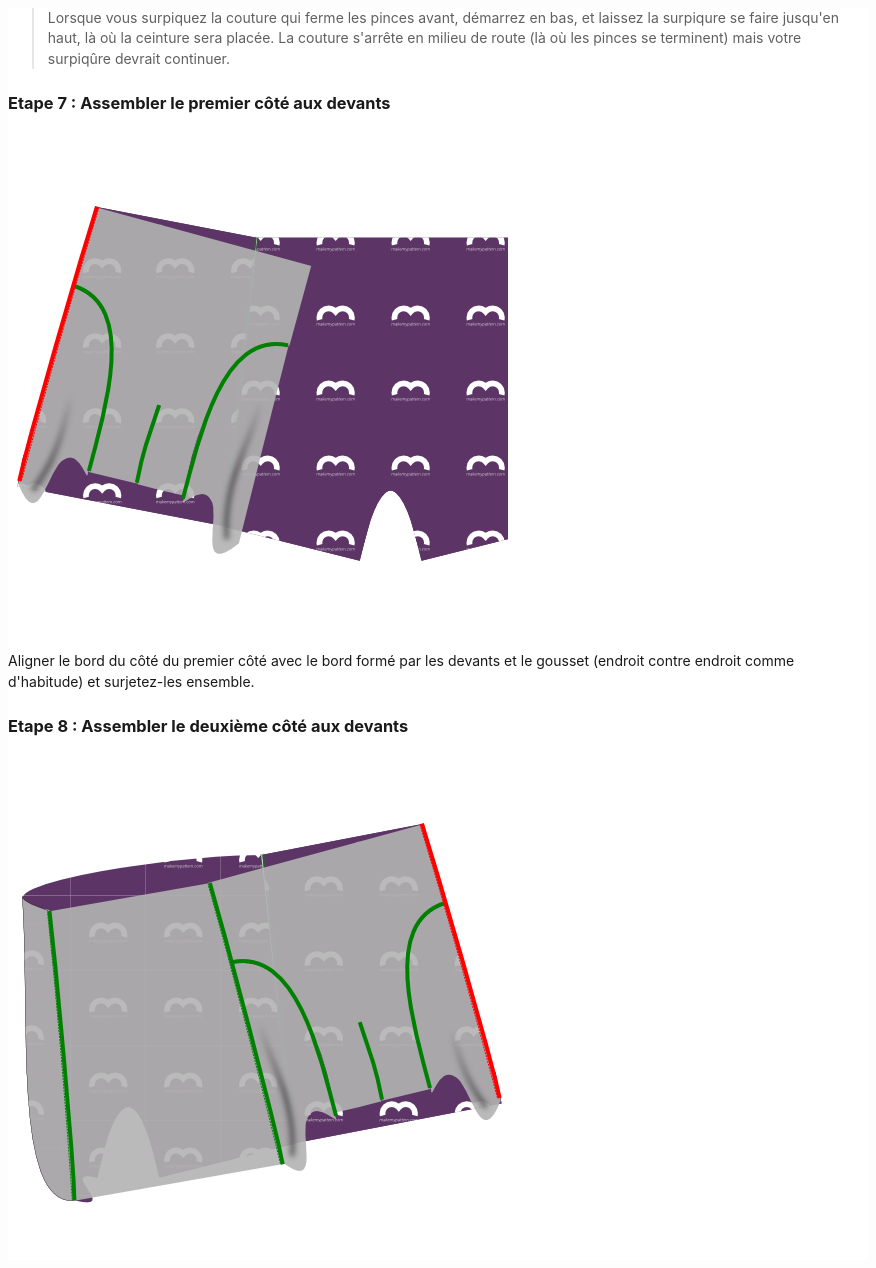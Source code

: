 > Lorsque vous surpiquez la couture qui ferme les pinces avant, démarrez en bas, 
> et laissez la surpiqure se faire jusqu'en haut, là où la ceinture sera placée. 
> La couture s'arrête en milieu de route (là où les pinces se terminent) mais votre surpiqûre devrait continuer.

### Etape 7 : Assembler le premier côté aux devants
![Assembler le premier côté aux devants](step07.png)

Aligner le bord du côté du premier côté avec le bord formé par les devants et le gousset (endroit contre endroit comme d'habitude) et surjetez-les ensemble.

### Etape 8 : Assembler le deuxième côté aux devants
![Assembler le deuxième côté aux devants](step08.png)